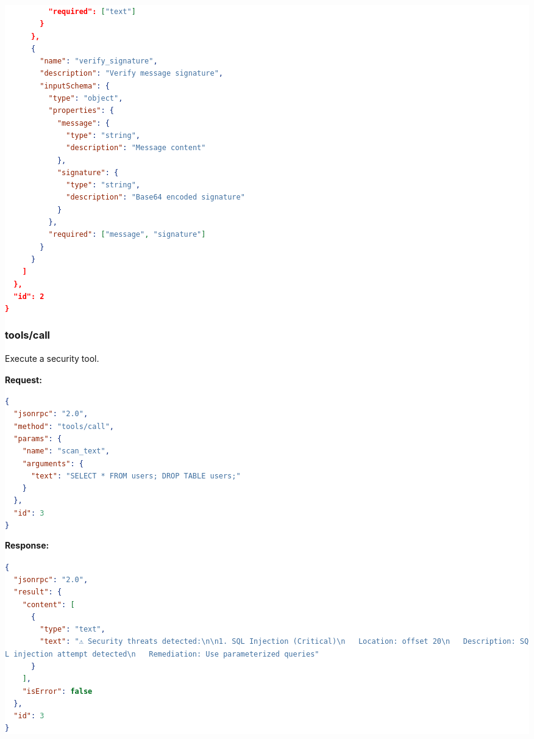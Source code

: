 ```json
          "required": ["text"]
        }
      },
      {
        "name": "verify_signature",
        "description": "Verify message signature",
        "inputSchema": {
          "type": "object",
          "properties": {
            "message": {
              "type": "string",
              "description": "Message content"
            },
            "signature": {
              "type": "string",
              "description": "Base64 encoded signature"
            }
          },
          "required": ["message", "signature"]
        }
      }
    ]
  },
  "id": 2
}
```

### tools/call

Execute a security tool.

**Request:**
```json
{
  "jsonrpc": "2.0",
  "method": "tools/call",
  "params": {
    "name": "scan_text",
    "arguments": {
      "text": "SELECT * FROM users; DROP TABLE users;"
    }
  },
  "id": 3
}
```

**Response:**
```json
{
  "jsonrpc": "2.0",
  "result": {
    "content": [
      {
        "type": "text",
        "text": "⚠️ Security threats detected:\n\n1. SQL Injection (Critical)\n   Location: offset 20\n   Description: SQL injection attempt detected\n   Remediation: Use parameterized queries"
      }
    ],
    "isError": false
  },
  "id": 3
}
```
